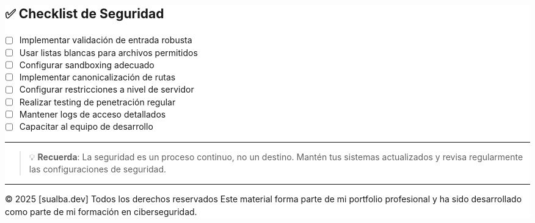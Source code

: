## ✅ Checklist de Seguridad

- [ ] Implementar validación de entrada robusta
- [ ] Usar listas blancas para archivos permitidos
- [ ] Configurar sandboxing adecuado
- [ ] Implementar canonicalización de rutas
- [ ] Configurar restricciones a nivel de servidor
- [ ] Realizar testing de penetración regular
- [ ] Mantener logs de acceso detallados
- [ ] Capacitar al equipo de desarrollo

---

> 💡 **Recuerda**: La seguridad es un proceso continuo, no un destino. Mantén tus sistemas actualizados y revisa regularmente las configuraciones de seguridad.

---
© 2025 [sualba.dev] Todos los derechos reservados
    Este material forma parte de mi portfolio profesional y ha sido desarrollado como parte de mi formación en ciberseguridad.